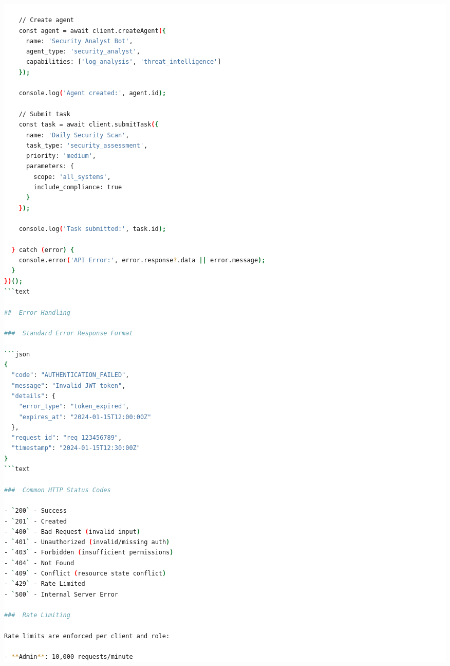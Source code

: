 ```bash

    // Create agent
    const agent = await client.createAgent({
      name: 'Security Analyst Bot',
      agent_type: 'security_analyst',
      capabilities: ['log_analysis', 'threat_intelligence']
    });

    console.log('Agent created:', agent.id);

    // Submit task
    const task = await client.submitTask({
      name: 'Daily Security Scan',
      task_type: 'security_assessment',
      priority: 'medium',
      parameters: {
        scope: 'all_systems',
        include_compliance: true
      }
    });

    console.log('Task submitted:', task.id);

  } catch (error) {
    console.error('API Error:', error.response?.data || error.message);
  }
})();
```text

##  Error Handling

###  Standard Error Response Format

```json
{
  "code": "AUTHENTICATION_FAILED",
  "message": "Invalid JWT token",
  "details": {
    "error_type": "token_expired",
    "expires_at": "2024-01-15T12:00:00Z"
  },
  "request_id": "req_123456789",
  "timestamp": "2024-01-15T12:30:00Z"
}
```text

###  Common HTTP Status Codes

- `200` - Success
- `201` - Created
- `400` - Bad Request (invalid input)
- `401` - Unauthorized (invalid/missing auth)
- `403` - Forbidden (insufficient permissions)
- `404` - Not Found
- `409` - Conflict (resource state conflict)
- `429` - Rate Limited
- `500` - Internal Server Error

###  Rate Limiting

Rate limits are enforced per client and role:

- **Admin**: 10,000 requests/minute
```
